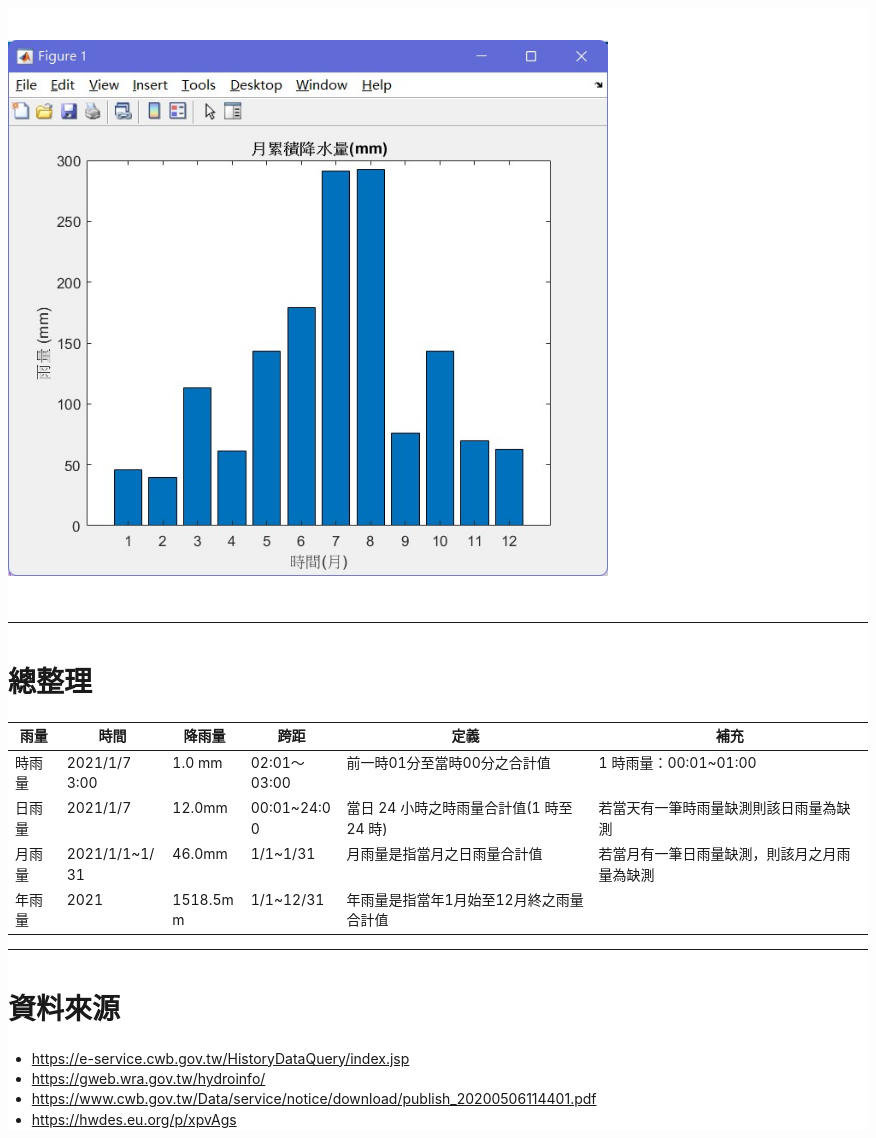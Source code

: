 <img src="https://github.com/Emilytear1205/DATANOTE/blob/main/2021%20%E6%9C%88%E9%9B%A8%E9%87%8F.jpg
  " width = "600" height = "600" alt="2021一月份日雨量" align=center />
  
----


  
  # 總整理
  
|雨量 |時間|降雨量|跨距|定義|補充|
|-----|--------|--------|--------|--------|--------|
|時雨量|2021/1/7 3:00|1.0 mm|02:01～03:00|前一時01分至當時00分之合計值|1 時雨量：00:01~01:00|
|日雨量|2021/1/7|12.0mm|00:01~24:00|當日 24 小時之時雨量合計值(1 時至 24 時)|若當天有一筆時雨量缺測則該日雨量為缺測|
|月雨量|2021/1/1~1/31|46.0mm|1/1~1/31|月雨量是指當月之日雨量合計值|若當月有一筆日雨量缺測，則該月之月雨量為缺測
|年雨量|2021|1518.5mm|1/1~12/31|年雨量是指當年1月始至12月終之雨量合計值

----
  
  # 資料來源

   + https://e-service.cwb.gov.tw/HistoryDataQuery/index.jsp
   + https://gweb.wra.gov.tw/hydroinfo/
   + https://www.cwb.gov.tw/Data/service/notice/download/publish_20200506114401.pdf
   + https://hwdes.eu.org/p/xpvAgs

